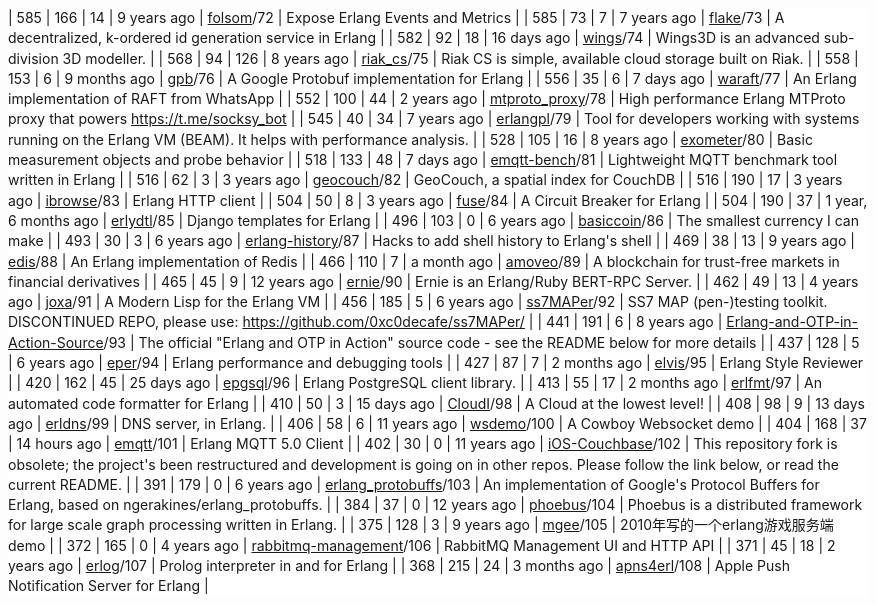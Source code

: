 | 585 | 166 | 14 | 9 years ago | [folsom](https://github.com/boundary/folsom)/72 | Expose Erlang Events and Metrics |
| 585 | 73 | 7 | 7 years ago | [flake](https://github.com/boundary/flake)/73 | A decentralized, k-ordered id generation service in Erlang |
| 582 | 92 | 18 | 16 days ago | [wings](https://github.com/dgud/wings)/74 | Wings3D is an advanced sub-division 3D modeller. |
| 568 | 94 | 126 | 8 years ago | [riak_cs](https://github.com/basho/riak_cs)/75 | Riak CS is simple, available cloud storage built on Riak. |
| 558 | 153 | 6 | 9 months ago | [gpb](https://github.com/tomas-abrahamsson/gpb)/76 | A Google Protobuf implementation for Erlang |
| 556 | 35 | 6 | 7 days ago | [waraft](https://github.com/WhatsApp/waraft)/77 | An Erlang implementation of RAFT from WhatsApp |
| 552 | 100 | 44 | 2 years ago | [mtproto_proxy](https://github.com/seriyps/mtproto_proxy)/78 | High performance Erlang MTProto proxy that powers https://t.me/socksy_bot |
| 545 | 40 | 34 | 7 years ago | [erlangpl](https://github.com/erlanglab/erlangpl)/79 | Tool for developers working with systems running on the Erlang VM (BEAM). It helps with performance analysis. |
| 528 | 105 | 16 | 8 years ago | [exometer](https://github.com/Feuerlabs/exometer)/80 | Basic measurement objects and probe behavior |
| 518 | 133 | 48 | 7 days ago | [emqtt-bench](https://github.com/emqx/emqtt-bench)/81 | Lightweight MQTT benchmark tool written in Erlang |
| 516 | 62 | 3 | 3 years ago | [geocouch](https://github.com/couchbase/geocouch)/82 | GeoCouch, a spatial index for CouchDB |
| 516 | 190 | 17 | 3 years ago | [ibrowse](https://github.com/cmullaparthi/ibrowse)/83 | Erlang HTTP client |
| 504 | 50 | 8 | 3 years ago | [fuse](https://github.com/jlouis/fuse)/84 | A Circuit Breaker for Erlang |
| 504 | 190 | 37 | 1 year, 6 months ago | [erlydtl](https://github.com/erlydtl/erlydtl)/85 | Django templates for Erlang |
| 496 | 103 | 0 | 6 years ago | [basiccoin](https://github.com/zack-bitcoin/basiccoin)/86 | The smallest currency I can make |
| 493 | 30 | 3 | 6 years ago | [erlang-history](https://github.com/ferd/erlang-history)/87 | Hacks to add shell history to Erlang's shell |
| 469 | 38 | 13 | 9 years ago | [edis](https://github.com/cbd/edis)/88 | An Erlang implementation of Redis |
| 466 | 110 | 7 | a month ago | [amoveo](https://github.com/zack-bitcoin/amoveo)/89 | A blockchain for trust-free markets in financial derivatives |
| 465 | 45 | 9 | 12 years ago | [ernie](https://github.com/mojombo/ernie)/90 | Ernie is an Erlang/Ruby BERT-RPC Server. |
| 462 | 49 | 13 | 4 years ago | [joxa](https://github.com/joxa/joxa)/91 | A Modern Lisp for the Erlang VM |
| 456 | 185 | 5 | 6 years ago | [ss7MAPer](https://github.com/ernw/ss7MAPer)/92 | SS7 MAP (pen-)testing toolkit. DISCONTINUED REPO, please use: https://github.com/0xc0decafe/ss7MAPer/ |
| 441 | 191 | 6 | 8 years ago | [Erlang-and-OTP-in-Action-Source](https://github.com/erlware/Erlang-and-OTP-in-Action-Source)/93 | The official "Erlang and OTP in Action" source code - see the README below for more details |
| 437 | 128 | 5 | 6 years ago | [eper](https://github.com/massemanet/eper)/94 | Erlang performance and debugging tools |
| 427 | 87 | 7 | 2 months ago | [elvis](https://github.com/inaka/elvis)/95 | Erlang Style Reviewer |
| 420 | 162 | 45 | 25 days ago | [epgsql](https://github.com/epgsql/epgsql)/96 | Erlang PostgreSQL client library. |
| 413 | 55 | 17 | 2 months ago | [erlfmt](https://github.com/WhatsApp/erlfmt)/97 | An automated code formatter for Erlang |
| 410 | 50 | 3 | 15 days ago | [CloudI](https://github.com/CloudI/CloudI)/98 | A Cloud at the lowest level! |
| 408 | 98 | 9 | 13 days ago | [erldns](https://github.com/dnsimple/erldns)/99 | DNS server, in Erlang. |
| 406 | 58 | 6 | 11 years ago | [wsdemo](https://github.com/ericmoritz/wsdemo)/100 | A Cowboy Websocket demo |
| 404 | 168 | 37 | 14 hours ago | [emqtt](https://github.com/emqx/emqtt)/101 | Erlang MQTT 5.0 Client |
| 402 | 30 | 0 | 11 years ago | [iOS-Couchbase](https://github.com/couchbaselabs/iOS-Couchbase)/102 | This repository fork is obsolete; the project's been restructured and development is going on in other repos. Please follow the link below, or read the current README. |
| 391 | 179 | 0 | 6 years ago | [erlang_protobuffs](https://github.com/basho/erlang_protobuffs)/103 | An implementation of Google's Protocol Buffers for Erlang, based on ngerakines/erlang_protobuffs. |
| 384 | 37 | 0 | 12 years ago | [phoebus](https://github.com/xslogic/phoebus)/104 | Phoebus is a distributed framework for large scale graph processing written in Erlang. |
| 375 | 128 | 3 | 9 years ago | [mgee](https://github.com/qingliangcn/mgee)/105 | 2010年写的一个erlang游戏服务端demo |
| 372 | 165 | 0 | 4 years ago | [rabbitmq-management](https://github.com/rabbitmq/rabbitmq-management)/106 | RabbitMQ Management UI and HTTP API |
| 371 | 45 | 18 | 2 years ago | [erlog](https://github.com/rvirding/erlog)/107 | Prolog interpreter in and for Erlang |
| 368 | 215 | 24 | 3 months ago | [apns4erl](https://github.com/inaka/apns4erl)/108 | Apple Push Notification Server for Erlang |